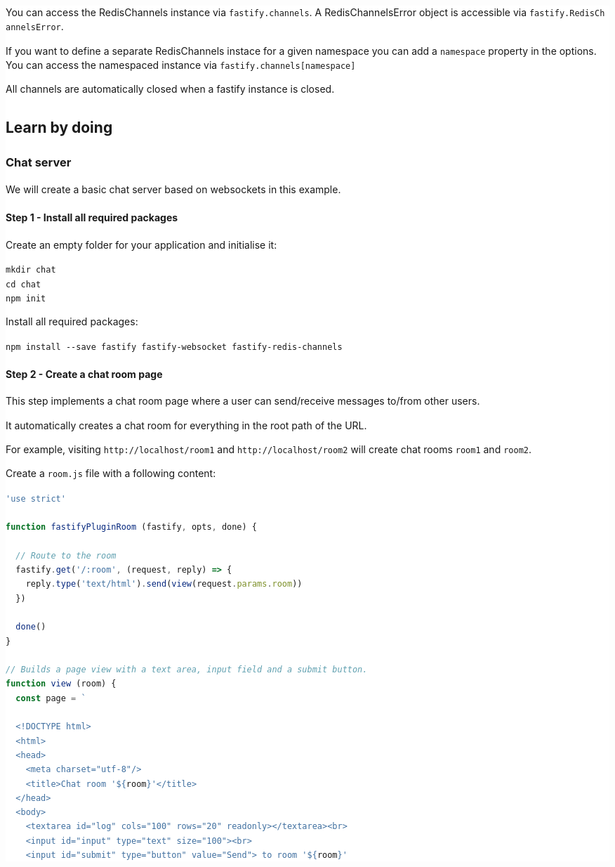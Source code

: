 You can access the RedisChannels instance via `fastify.channels`. A RedisChannelsError object is accessible via `fastify.RedisChannelsError`.  

If you want to define a separate RedisChannels instace for a given namespace you can add a `namespace` property in the options. You can access the namespaced instance via `fastify.channels[namespace]`

All channels are automatically closed when a fastify instance is closed.

## Learn by doing 

### Chat server

We will create a basic chat server based on websockets in this example.

#### Step 1 - Install all required packages

Create an empty folder for your application and initialise it:

```shell
mkdir chat
cd chat
npm init
```

Install all required packages:

```shell
npm install --save fastify fastify-websocket fastify-redis-channels
```

#### Step 2 - Create a chat room page

This step implements a chat room page where a user can send/receive messages to/from other users. 

It automatically creates a chat room for everything in the root path of the URL.

For example, visiting `http://localhost/room1` and `http://localhost/room2` will create chat rooms `room1` and `room2`.

Create a `room.js` file with a following content:

```javascript
'use strict'

function fastifyPluginRoom (fastify, opts, done) {

  // Route to the room
  fastify.get('/:room', (request, reply) => {
    reply.type('text/html').send(view(request.params.room))
  })

  done()
}

// Builds a page view with a text area, input field and a submit button.
function view (room) {
  const page = `

  <!DOCTYPE html>
  <html>
  <head>
    <meta charset="utf-8"/>
    <title>Chat room '${room}'</title>
  </head>
  <body>
    <textarea id="log" cols="100" rows="20" readonly></textarea><br>
    <input id="input" type="text" size="100"><br>
    <input id="submit" type="button" value="Send"> to room '${room}'
```